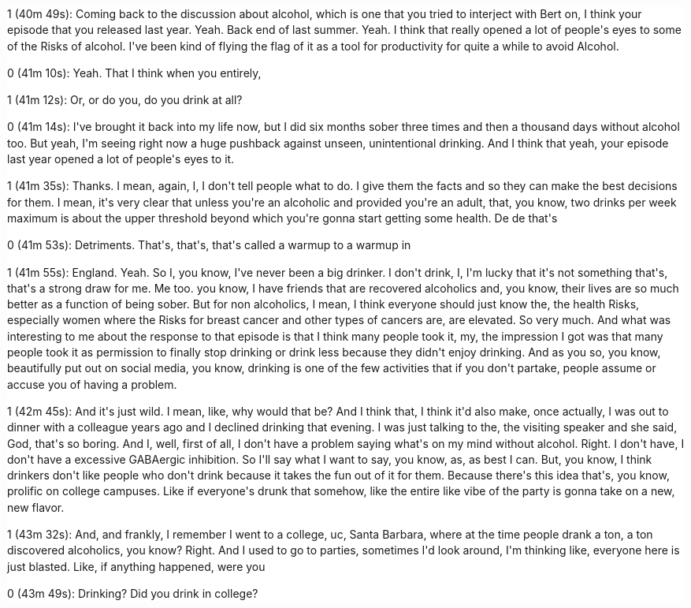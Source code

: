 1 (40m 49s):
Coming back to the discussion about alcohol, which is one that you tried to interject with Bert on, I think your episode that you released last year. Yeah. Back end of last summer. Yeah. I think that really opened a lot of people's eyes to some of the Risks of alcohol. I've been kind of flying the flag of it as a tool for productivity for quite a while to avoid Alcohol.

0 (41m 10s):
Yeah. That I think when you entirely,

1 (41m 12s):
Or, or do you, do you drink at all?

0 (41m 14s):
I've brought it back into my life now, but I did six months sober three times and then a thousand days without alcohol too. But yeah, I'm seeing right now a huge pushback against unseen, unintentional drinking. And I think that yeah, your episode last year opened a lot of people's eyes to it.

1 (41m 35s):
Thanks. I mean, again, I, I don't tell people what to do. I give them the facts and so they can make the best decisions for them. I mean, it's very clear that unless you're an alcoholic and provided you're an adult, that, you know, two drinks per week maximum is about the upper threshold beyond which you're gonna start getting some health. De de that's

0 (41m 53s):
Detriments. That's, that's, that's called a warmup to a warmup in

1 (41m 55s):
England. Yeah. So I, you know, I've never been a big drinker. I don't drink, I, I'm lucky that it's not something that's, that's a strong draw for me. Me too. you know, I have friends that are recovered alcoholics and, you know, their lives are so much better as a function of being sober. But for non alcoholics, I mean, I think everyone should just know the, the health Risks, especially women where the Risks for breast cancer and other types of cancers are, are elevated. So very much. And what was interesting to me about the response to that episode is that I think many people took it, my, the impression I got was that many people took it as permission to finally stop drinking or drink less because they didn't enjoy drinking. And as you so, you know, beautifully put out on social media, you know, drinking is one of the few activities that if you don't partake, people assume or accuse you of having a problem.

1 (42m 45s):
And it's just wild. I mean, like, why would that be? And I think that, I think it'd also make, once actually, I was out to dinner with a colleague years ago and I declined drinking that evening. I was just talking to the, the visiting speaker and she said, God, that's so boring. And I, well, first of all, I don't have a problem saying what's on my mind without alcohol. Right. I don't have, I don't have a excessive GABAergic inhibition. So I'll say what I want to say, you know, as, as best I can. But, you know, I think drinkers don't like people who don't drink because it takes the fun out of it for them. Because there's this idea that's, you know, prolific on college campuses. Like if everyone's drunk that somehow, like the entire like vibe of the party is gonna take on a new, new flavor.

1 (43m 32s):
And, and frankly, I remember I went to a college, uc, Santa Barbara, where at the time people drank a ton, a ton discovered alcoholics, you know? Right. And I used to go to parties, sometimes I'd look around, I'm thinking like, everyone here is just blasted. Like, if anything happened, were you

0 (43m 49s):
Drinking? Did you drink in college?
